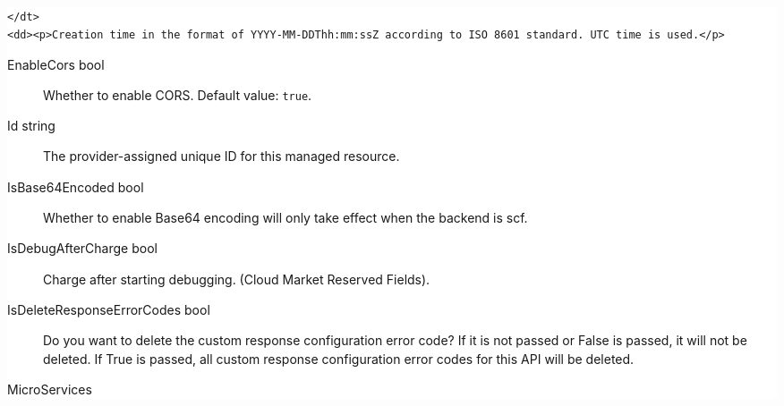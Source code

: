     </dt>
    <dd><p>Creation time in the format of YYYY-MM-DDThh:mm:ssZ according to ISO 8601 standard. UTC time is used.</p>
</dd><dt class="property-"
            title="">
        <span id="enablecors_go">
<a data-swiftype-name="resource-property" data-swiftype-type="text" href="#enablecors_go" style="color: inherit; text-decoration: inherit;">Enable<wbr>Cors</a>
</span>
        <span class="property-indicator"></span>
        <span class="property-type">bool</span>
    </dt>
    <dd><p>Whether to enable CORS. Default value: <code>true</code>.</p>
</dd><dt class="property-"
            title="">
        <span id="id_go">
<a data-swiftype-name="resource-property" data-swiftype-type="text" href="#id_go" style="color: inherit; text-decoration: inherit;">Id</a>
</span>
        <span class="property-indicator"></span>
        <span class="property-type">string</span>
    </dt>
    <dd><p>The provider-assigned unique ID for this managed resource.</p>
</dd><dt class="property-"
            title="">
        <span id="isbase64encoded_go">
<a data-swiftype-name="resource-property" data-swiftype-type="text" href="#isbase64encoded_go" style="color: inherit; text-decoration: inherit;">Is<wbr>Base64Encoded</a>
</span>
        <span class="property-indicator"></span>
        <span class="property-type">bool</span>
    </dt>
    <dd><p>Whether to enable Base64 encoding will only take effect when the backend is scf.</p>
</dd><dt class="property-"
            title="">
        <span id="isdebugaftercharge_go">
<a data-swiftype-name="resource-property" data-swiftype-type="text" href="#isdebugaftercharge_go" style="color: inherit; text-decoration: inherit;">Is<wbr>Debug<wbr>After<wbr>Charge</a>
</span>
        <span class="property-indicator"></span>
        <span class="property-type">bool</span>
    </dt>
    <dd><p>Charge after starting debugging. (Cloud Market Reserved Fields).</p>
</dd><dt class="property-"
            title="">
        <span id="isdeleteresponseerrorcodes_go">
<a data-swiftype-name="resource-property" data-swiftype-type="text" href="#isdeleteresponseerrorcodes_go" style="color: inherit; text-decoration: inherit;">Is<wbr>Delete<wbr>Response<wbr>Error<wbr>Codes</a>
</span>
        <span class="property-indicator"></span>
        <span class="property-type">bool</span>
    </dt>
    <dd><p>Do you want to delete the custom response configuration error code? If it is not passed or False is passed, it will not be deleted. If True is passed, all custom response configuration error codes for this API will be deleted.</p>
</dd><dt class="property-"
            title="">
        <span id="microservices_go">
<a data-swiftype-name="resource-property" data-swiftype-type="text" href="#microservices_go" style="color: inherit; text-decoration: inherit;">Micro<wbr>Services</a>
</span>
        <span class="property-indicator"></span>